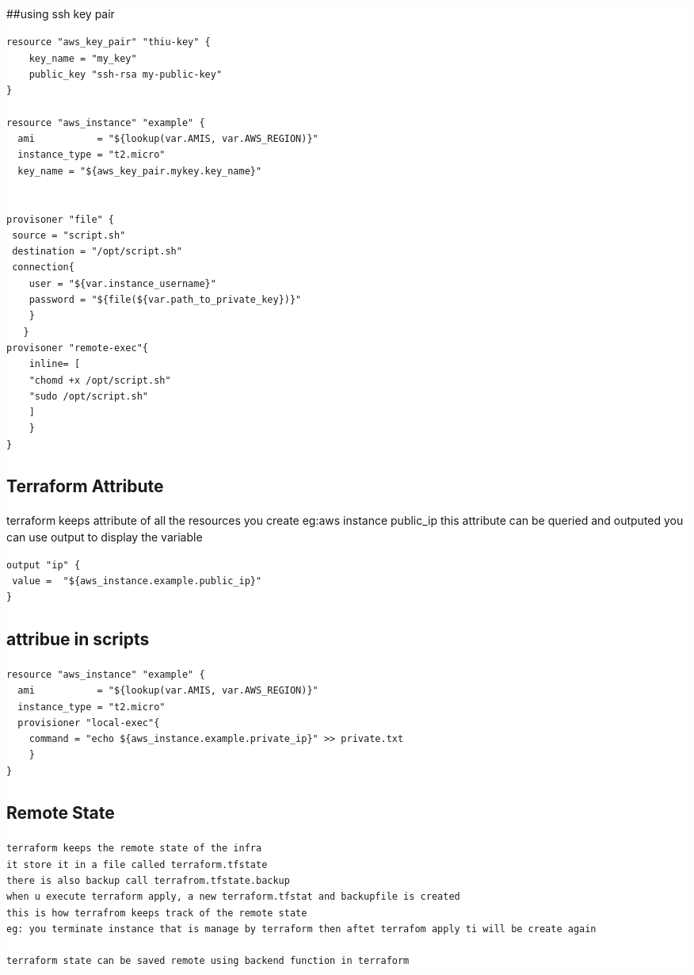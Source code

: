 
##using ssh key pair

```
resource "aws_key_pair" "thiu-key" {
	key_name = "my_key"
  	public_key "ssh-rsa my-public-key"
}

resource "aws_instance" "example" {
  ami           = "${lookup(var.AMIS, var.AWS_REGION)}"
  instance_type = "t2.micro"
  key_name = "${aws_key_pair.mykey.key_name}"	


provisoner "file" {
 source = "script.sh"
 destination = "/opt/script.sh"
 connection{
	user = "${var.instance_username}"
	password = "${file(${var.path_to_private_key})}"
	}	
   }
provisoner "remote-exec"{
	inline= [
	"chomd +x /opt/script.sh"
	"sudo /opt/script.sh"
	]
	} 
}
```
## Terraform Attribute

terraform keeps attribute of all the resources you create
eg:aws instance public_ip this attribute can be queried and outputed you can use output to display the variable
```
output "ip" {
 value =  "${aws_instance.example.public_ip}"
}
```

## attribue in scripts
```
resource "aws_instance" "example" {
  ami           = "${lookup(var.AMIS, var.AWS_REGION)}"
  instance_type = "t2.micro"
  provisioner "local-exec"{
	command = "echo ${aws_instance.example.private_ip}" >> private.txt
	}
}	
```
## Remote State
```
terraform keeps the remote state of the infra 
it store it in a file called terraform.tfstate
there is also backup call terrafrom.tfstate.backup
when u execute terraform apply, a new terraform.tfstat and backupfile is created
this is how terrafrom keeps track of the remote state
eg: you terminate instance that is manage by terraform then aftet terrafom apply ti will be create again

terraform state can be saved remote using backend function in terraform
```